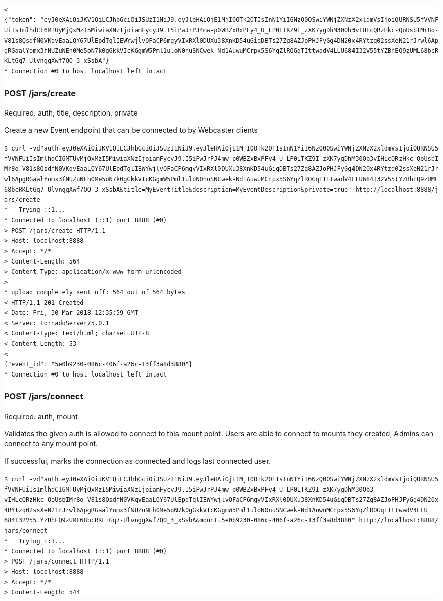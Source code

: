 ```
<
{"token": "eyJ0eXAiOiJKV1QiLCJhbGciOiJSUzI1NiJ9.eyJleHAiOjE1MjI0OTk2OTIsInN1YiI6NzQ0OSwiYWNjZXNzX2xldmVsIjoiQURNSU5fVVNFUiIsImlhdCI6MTUyMjQxMzI5MiwiaXNzIjoiamFycyJ9.I5iPwJrPJ4mw-p0WBZxBxPFy4_U_LP0LTKZ9I_zXK7ygDhM30Ob3vIHLcQRzHkc-QoUsbIMr8o-V81s8QsdfN0VKqvEaaLQY67UlEpdTqlIEWYwjlvQFaCP6mgyVIxRXl0DUXu38XnKD54uGiqDBTs27Zg8AZJoPHJFyGg4DN20x4RYtzq02ssXeN21rJrwl6ApgRGaalYomx3fNUZuNEh0Me5oN7k0gGkkVIcKGgmW5Pml1uloN0nuSNCwek-Nd1AuwuMCrpx5S6YqZlROGqTIttwadV4LLU684I32V55tYZBhEQ9zUML68bcRKLtGq7-UlvnggXwf7QO_3_xSsbA"}
* Connection #0 to host localhost left intact
```

### POST /jars/create
Required: auth, title, description, private

Create a new Event endpoint that can be connected to by Webcaster clients

```
$ curl -vd"auth=eyJ0eXAiOiJKV1QiLCJhbGciOiJSUzI1NiJ9.eyJleHAiOjE1MjI0OTk2OTIsInN1YiI6NzQ0OSwiYWNjZXNzX2xldmVsIjoiQURNSU5fVVNFUiIsImlhdCI6MTUyMjQxMzI5MiwiaXNzIjoiamFycyJ9.I5iPwJrPJ4mw-p0WBZxBxPFy4_U_LP0LTKZ9I_zXK7ygDhM30Ob3vIHLcQRzHkc-QoUsbIMr8o-V81s8QsdfN0VKqvEaaLQY67UlEpdTqlIEWYwjlvQFaCP6mgyVIxRXl0DUXu38XnKD54uGiqDBTs27Zg8AZJoPHJFyGg4DN20x4RYtzq02ssXeN21rJrwl6ApgRGaalYomx3fNUZuNEh0Me5oN7k0gGkkVIcKGgmW5Pml1uloN0nuSNCwek-Nd1AuwuMCrpx5S6YqZlROGqTIttwadV4LLU684I32V55tYZBhEQ9zUML68bcRKLtGq7-UlvnggXwf7QO_3_xSsbA&title=MyEventTitle&description=MyEventDescription&private=true" http://localhost:8888/jars/create
*   Trying ::1...
* Connected to localhost (::1) port 8888 (#0)
> POST /jars/create HTTP/1.1
> Host: localhost:8888
> Accept: */*
> Content-Length: 564
> Content-Type: application/x-www-form-urlencoded
>
* upload completely sent off: 564 out of 564 bytes
< HTTP/1.1 201 Created
< Date: Fri, 30 Mar 2018 12:35:59 GMT
< Server: TornadoServer/5.0.1
< Content-Type: text/html; charset=UTF-8
< Content-Length: 53
<
{"event_id": "5e0b9230-086c-406f-a26c-13ff3a8d3880"}
* Connection #0 to host localhost left intact
```


### POST /jars/connect
Required: auth, mount

Validates the given auth is allowed to connect to this mount point. Users are
able to connect to mounts they created, Admins can connect to any mount point.

If successful, marks the connection as connected and logs last connected user.

```
$ curl -vd"auth=eyJ0eXAiOiJKV1QiLCJhbGciOiJSUzI1NiJ9.eyJleHAiOjE1MjI0OTk2OTIsInN1YiI6NzQ0OSwiYWNjZXNzX2xldmVsIjoiQURNSU5fVVNFUiIsImlhdCI6MTUyMjQxMzI5MiwiaXNzIjoiamFycyJ9.I5iPwJrPJ4mw-p0WBZxBxPFy4_U_LP0LTKZ9I_zXK7ygDhM30Ob3
vIHLcQRzHkc-QoUsbIMr8o-V81s8QsdfN0VKqvEaaLQY67UlEpdTqlIEWYwjlvQFaCP6mgyVIxRXl0DUXu38XnKD54uGiqDBTs27Zg8AZJoPHJFyGg4DN20x4RYtzq02ssXeN21rJrwl6ApgRGaalYomx3fNUZuNEh0Me5oN7k0gGkkVIcKGgmW5Pml1uloN0nuSNCwek-Nd1AuwuMCrpx5S6YqZlROGqTIttwadV4LLU
684I32V55tYZBhEQ9zUML68bcRKLtGq7-UlvnggXwf7QO_3_xSsbA&mount=5e0b9230-086c-406f-a26c-13ff3a8d3880" http://localhost:8888/jars/connect
*   Trying ::1...
* Connected to localhost (::1) port 8888 (#0)
> POST /jars/connect HTTP/1.1
> Host: localhost:8888
> Accept: */*
> Content-Length: 544
```